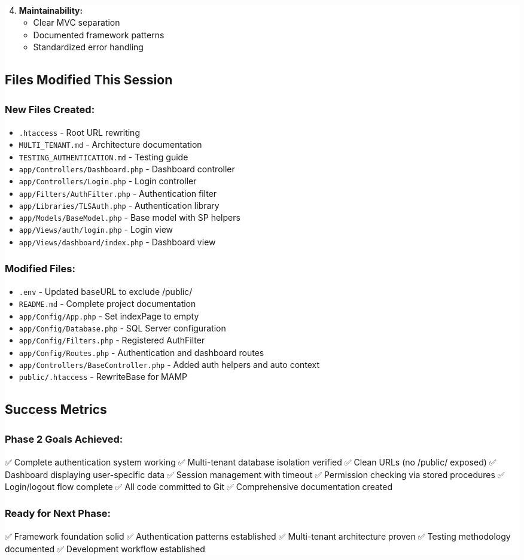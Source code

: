 4. **Maintainability:**
   - Clear MVC separation
   - Documented framework patterns
   - Standardized error handling

## Files Modified This Session

### New Files Created:
- `.htaccess` - Root URL rewriting
- `MULTI_TENANT.md` - Architecture documentation
- `TESTING_AUTHENTICATION.md` - Testing guide
- `app/Controllers/Dashboard.php` - Dashboard controller
- `app/Controllers/Login.php` - Login controller
- `app/Filters/AuthFilter.php` - Authentication filter
- `app/Libraries/TLSAuth.php` - Authentication library
- `app/Models/BaseModel.php` - Base model with SP helpers
- `app/Views/auth/login.php` - Login view
- `app/Views/dashboard/index.php` - Dashboard view

### Modified Files:
- `.env` - Updated baseURL to exclude /public/
- `README.md` - Complete project documentation
- `app/Config/App.php` - Set indexPage to empty
- `app/Config/Database.php` - SQL Server configuration
- `app/Config/Filters.php` - Registered AuthFilter
- `app/Config/Routes.php` - Authentication and dashboard routes
- `app/Controllers/BaseController.php` - Added auth helpers and auto context
- `public/.htaccess` - RewriteBase for MAMP

## Success Metrics

### Phase 2 Goals Achieved:
✅ Complete authentication system working
✅ Multi-tenant database isolation verified
✅ Clean URLs (no /public/ exposed)
✅ Dashboard displaying user-specific data
✅ Session management with timeout
✅ Permission checking via stored procedures
✅ Login/logout flow complete
✅ All code committed to Git
✅ Comprehensive documentation created

### Ready for Next Phase:
✅ Framework foundation solid
✅ Authentication patterns established
✅ Multi-tenant architecture proven
✅ Testing methodology documented
✅ Development workflow established
